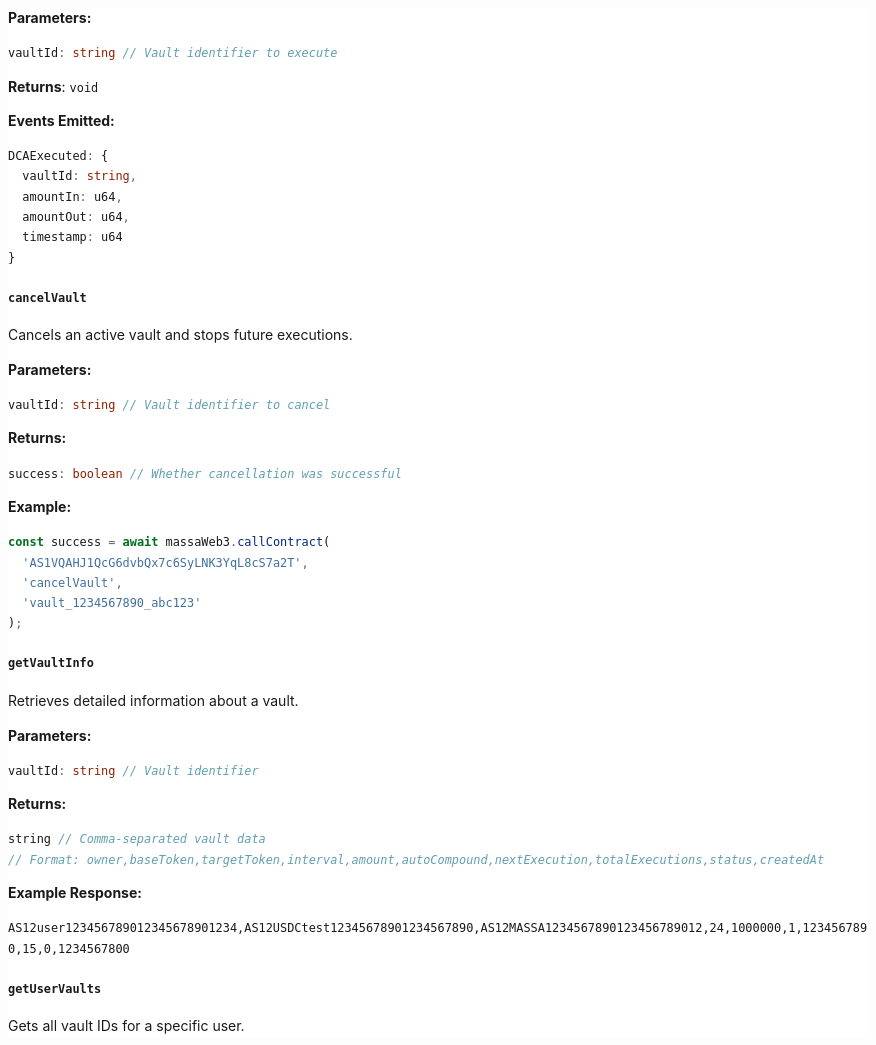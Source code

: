 **Parameters:**
```typescript
vaultId: string // Vault identifier to execute
```
**Returns**: `void`

**Events Emitted:**
```typescript
DCAExecuted: {
  vaultId: string,
  amountIn: u64,
  amountOut: u64,
  timestamp: u64
}
```
#### `cancelVault`
Cancels an active vault and stops future executions.

**Parameters:**
```typescript
vaultId: string // Vault identifier to cancel
```
**Returns:**
```typescript
success: boolean // Whether cancellation was successful
```
**Example:**
```typescript
const success = await massaWeb3.callContract(
  'AS1VQAHJ1QcG6dvbQx7c6SyLNK3YqL8cS7a2T',
  'cancelVault',
  'vault_1234567890_abc123'
);
```
#### `getVaultInfo`
Retrieves detailed information about a vault.

**Parameters:**
```typescript
vaultId: string // Vault identifier
```
**Returns:**
```typescript
string // Comma-separated vault data
// Format: owner,baseToken,targetToken,interval,amount,autoCompound,nextExecution,totalExecutions,status,createdAt
```
**Example Response:**
```text
AS12user123456789012345678901234,AS12USDCtest12345678901234567890,AS12MASSA1234567890123456789012,24,1000000,1,1234567890,15,0,1234567800
```
#### `getUserVaults`
Gets all vault IDs for a specific user.
